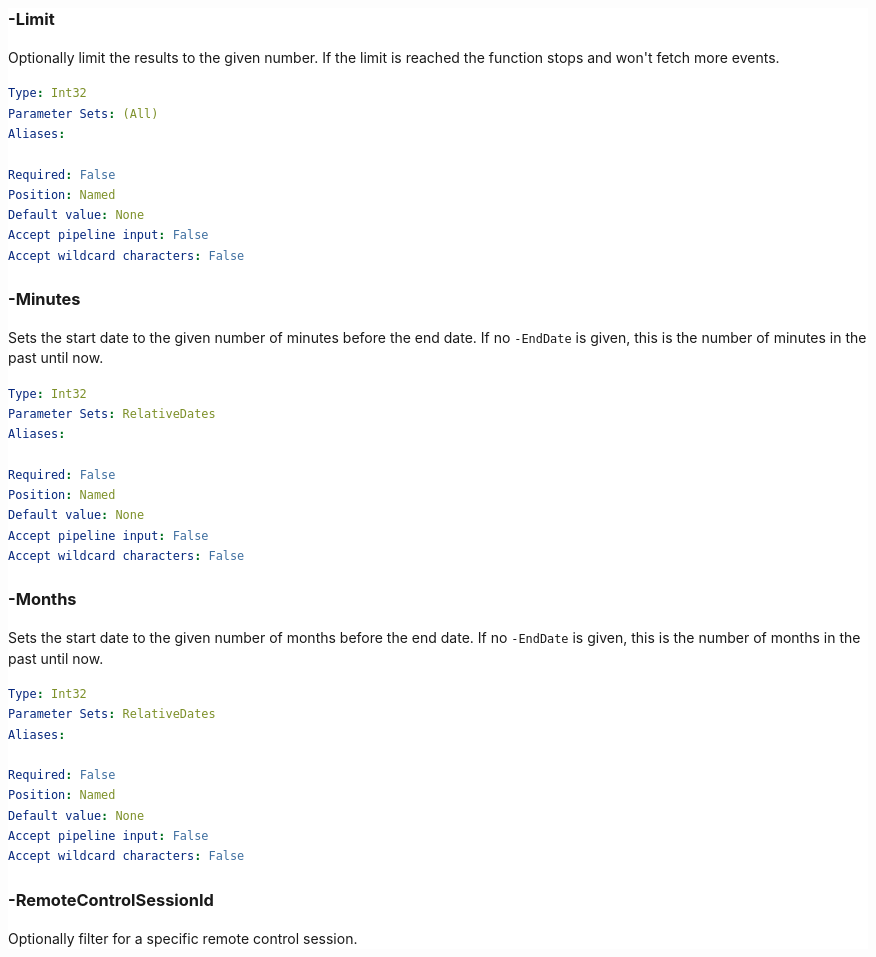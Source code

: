 ### -Limit

Optionally limit the results to the given number. If the limit is reached the
function stops and won't fetch more events.

```yaml
Type: Int32
Parameter Sets: (All)
Aliases:

Required: False
Position: Named
Default value: None
Accept pipeline input: False
Accept wildcard characters: False
```

### -Minutes

Sets the start date to the given number of minutes before the end date.
If no `-EndDate` is given, this is the number of minutes in the past until now.

```yaml
Type: Int32
Parameter Sets: RelativeDates
Aliases:

Required: False
Position: Named
Default value: None
Accept pipeline input: False
Accept wildcard characters: False
```

### -Months

Sets the start date to the given number of months before the end date.
If no `-EndDate` is given, this is the number of months in the past until now.

```yaml
Type: Int32
Parameter Sets: RelativeDates
Aliases:

Required: False
Position: Named
Default value: None
Accept pipeline input: False
Accept wildcard characters: False
```

### -RemoteControlSessionId

Optionally filter for a specific remote control session.
